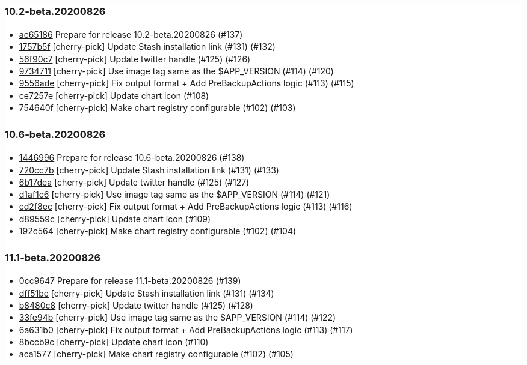
### [10.2-beta.20200826](https://github.com/stashed/postgres/releases/tag/10.2-beta.20200826)

- [ac65186](https://github.com/stashed/postgres/commit/ac65186) Prepare for release 10.2-beta.20200826 (#137)
- [1757b5f](https://github.com/stashed/postgres/commit/1757b5f) [cherry-pick] Update Stash installation link (#131) (#132)
- [56f90c7](https://github.com/stashed/postgres/commit/56f90c7) [cherry-pick] Update twitter handle (#125) (#126)
- [9734711](https://github.com/stashed/postgres/commit/9734711) [cherry-pick] Use image tag same as the $APP_VERSION (#114) (#120)
- [9556ade](https://github.com/stashed/postgres/commit/9556ade) [cherry-pick] Fix output format + Add PreBackupActions logic (#113) (#115)
- [ce7257e](https://github.com/stashed/postgres/commit/ce7257e) [cherry-pick] Update chart icon (#108)
- [754640f](https://github.com/stashed/postgres/commit/754640f) [cherry-pick] Make chart registry configurable (#102) (#103)


### [10.6-beta.20200826](https://github.com/stashed/postgres/releases/tag/10.6-beta.20200826)

- [1446996](https://github.com/stashed/postgres/commit/1446996) Prepare for release 10.6-beta.20200826 (#138)
- [720cc7b](https://github.com/stashed/postgres/commit/720cc7b) [cherry-pick] Update Stash installation link (#131) (#133)
- [6b17dea](https://github.com/stashed/postgres/commit/6b17dea) [cherry-pick] Update twitter handle (#125) (#127)
- [d1af1c6](https://github.com/stashed/postgres/commit/d1af1c6) [cherry-pick] Use image tag same as the $APP_VERSION (#114) (#121)
- [cd2f8ec](https://github.com/stashed/postgres/commit/cd2f8ec) [cherry-pick] Fix output format + Add PreBackupActions logic (#113) (#116)
- [d89559c](https://github.com/stashed/postgres/commit/d89559c) [cherry-pick] Update chart icon (#109)
- [192c564](https://github.com/stashed/postgres/commit/192c564) [cherry-pick] Make chart registry configurable (#102) (#104)


### [11.1-beta.20200826](https://github.com/stashed/postgres/releases/tag/11.1-beta.20200826)

- [0cc9647](https://github.com/stashed/postgres/commit/0cc9647) Prepare for release 11.1-beta.20200826 (#139)
- [dff51be](https://github.com/stashed/postgres/commit/dff51be) [cherry-pick] Update Stash installation link (#131) (#134)
- [b8480c8](https://github.com/stashed/postgres/commit/b8480c8) [cherry-pick] Update twitter handle (#125) (#128)
- [33fe94b](https://github.com/stashed/postgres/commit/33fe94b) [cherry-pick] Use image tag same as the $APP_VERSION (#114) (#122)
- [6a631b0](https://github.com/stashed/postgres/commit/6a631b0) [cherry-pick] Fix output format + Add PreBackupActions logic (#113) (#117)
- [8bccb9c](https://github.com/stashed/postgres/commit/8bccb9c) [cherry-pick] Update chart icon (#110)
- [aca1577](https://github.com/stashed/postgres/commit/aca1577) [cherry-pick] Make chart registry configurable (#102) (#105)
